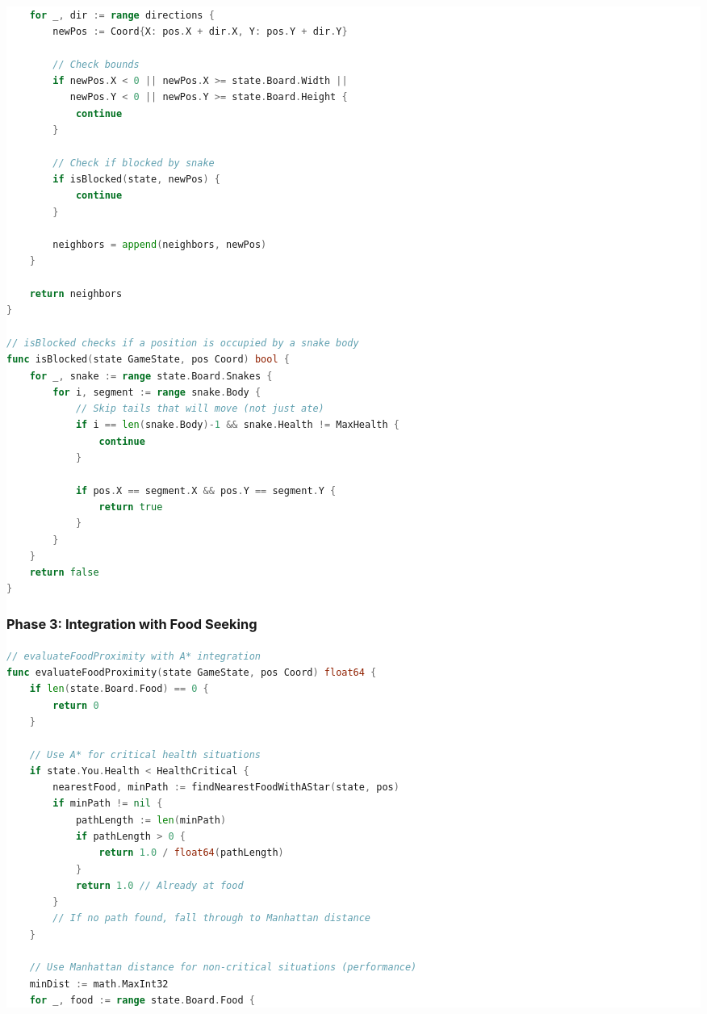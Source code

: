 ```go
    for _, dir := range directions {
        newPos := Coord{X: pos.X + dir.X, Y: pos.Y + dir.Y}
        
        // Check bounds
        if newPos.X < 0 || newPos.X >= state.Board.Width ||
           newPos.Y < 0 || newPos.Y >= state.Board.Height {
            continue
        }
        
        // Check if blocked by snake
        if isBlocked(state, newPos) {
            continue
        }
        
        neighbors = append(neighbors, newPos)
    }
    
    return neighbors
}

// isBlocked checks if a position is occupied by a snake body
func isBlocked(state GameState, pos Coord) bool {
    for _, snake := range state.Board.Snakes {
        for i, segment := range snake.Body {
            // Skip tails that will move (not just ate)
            if i == len(snake.Body)-1 && snake.Health != MaxHealth {
                continue
            }
            
            if pos.X == segment.X && pos.Y == segment.Y {
                return true
            }
        }
    }
    return false
}
```

### Phase 3: Integration with Food Seeking

```go
// evaluateFoodProximity with A* integration
func evaluateFoodProximity(state GameState, pos Coord) float64 {
    if len(state.Board.Food) == 0 {
        return 0
    }
    
    // Use A* for critical health situations
    if state.You.Health < HealthCritical {
        nearestFood, minPath := findNearestFoodWithAStar(state, pos)
        if minPath != nil {
            pathLength := len(minPath)
            if pathLength > 0 {
                return 1.0 / float64(pathLength)
            }
            return 1.0 // Already at food
        }
        // If no path found, fall through to Manhattan distance
    }
    
    // Use Manhattan distance for non-critical situations (performance)
    minDist := math.MaxInt32
    for _, food := range state.Board.Food {
```